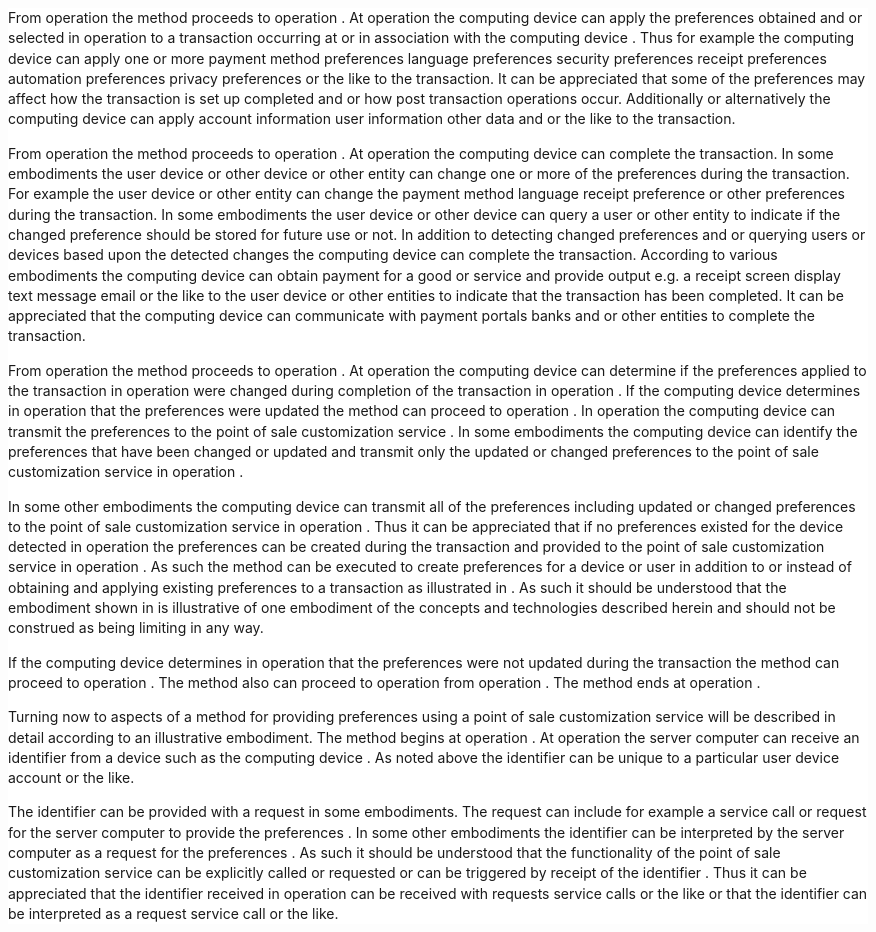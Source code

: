 From operation the method proceeds to operation . At operation the computing device can apply the preferences obtained and or selected in operation to a transaction occurring at or in association with the computing device . Thus for example the computing device can apply one or more payment method preferences language preferences security preferences receipt preferences automation preferences privacy preferences or the like to the transaction. It can be appreciated that some of the preferences may affect how the transaction is set up completed and or how post transaction operations occur. Additionally or alternatively the computing device can apply account information user information other data and or the like to the transaction.

From operation the method proceeds to operation . At operation the computing device can complete the transaction. In some embodiments the user device or other device or other entity can change one or more of the preferences during the transaction. For example the user device or other entity can change the payment method language receipt preference or other preferences during the transaction. In some embodiments the user device or other device can query a user or other entity to indicate if the changed preference should be stored for future use or not. In addition to detecting changed preferences and or querying users or devices based upon the detected changes the computing device can complete the transaction. According to various embodiments the computing device can obtain payment for a good or service and provide output e.g. a receipt screen display text message email or the like to the user device or other entities to indicate that the transaction has been completed. It can be appreciated that the computing device can communicate with payment portals banks and or other entities to complete the transaction.

From operation the method proceeds to operation . At operation the computing device can determine if the preferences applied to the transaction in operation were changed during completion of the transaction in operation . If the computing device determines in operation that the preferences were updated the method can proceed to operation . In operation the computing device can transmit the preferences to the point of sale customization service . In some embodiments the computing device can identify the preferences that have been changed or updated and transmit only the updated or changed preferences to the point of sale customization service in operation .

In some other embodiments the computing device can transmit all of the preferences including updated or changed preferences to the point of sale customization service in operation . Thus it can be appreciated that if no preferences existed for the device detected in operation the preferences can be created during the transaction and provided to the point of sale customization service in operation . As such the method can be executed to create preferences for a device or user in addition to or instead of obtaining and applying existing preferences to a transaction as illustrated in . As such it should be understood that the embodiment shown in is illustrative of one embodiment of the concepts and technologies described herein and should not be construed as being limiting in any way.

If the computing device determines in operation that the preferences were not updated during the transaction the method can proceed to operation . The method also can proceed to operation from operation . The method ends at operation .

Turning now to aspects of a method for providing preferences using a point of sale customization service will be described in detail according to an illustrative embodiment. The method begins at operation . At operation the server computer can receive an identifier from a device such as the computing device . As noted above the identifier can be unique to a particular user device account or the like.

The identifier can be provided with a request in some embodiments. The request can include for example a service call or request for the server computer to provide the preferences . In some other embodiments the identifier can be interpreted by the server computer as a request for the preferences . As such it should be understood that the functionality of the point of sale customization service can be explicitly called or requested or can be triggered by receipt of the identifier . Thus it can be appreciated that the identifier received in operation can be received with requests service calls or the like or that the identifier can be interpreted as a request service call or the like.
